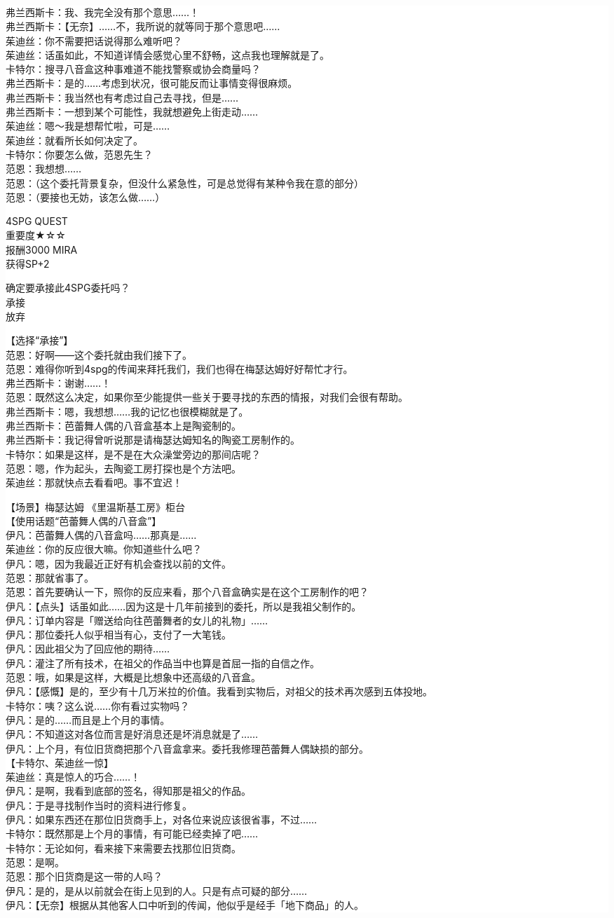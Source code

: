 弗兰西斯卡：我、我完全没有那个意思……！  
弗兰西斯卡：【无奈】……不，我所说的就等同于那个意思吧……  
茱迪丝：你不需要把话说得那么难听吧？  
茱迪丝：话虽如此，不知道详情会感觉心里不舒畅，这点我也理解就是了。  
卡特尔：搜寻八音盒这种事难道不能找警察或协会商量吗？  
弗兰西斯卡：是的……考虑到状况，很可能反而让事情变得很麻烦。  
弗兰西斯卡：我当然也有考虑过自己去寻找，但是……  
弗兰西斯卡：一想到某个可能性，我就想避免上街走动……  
茱迪丝：嗯～我是想帮忙啦，可是……  
茱迪丝：就看所长如何决定了。  
卡特尔：你要怎么做，范恩先生？  
范恩：我想想……  
范恩：（这个委托背景复杂，但没什么紧急性，可是总觉得有某种令我在意的部分）  
范恩：（要接也无妨，该怎么做……）  
  
4SPG QUEST  
重要度★☆☆  
报酬3000 MIRA  
获得SP+2  
  
确定要承接此4SPG委托吗？  
承接  
放弃  
  
【选择“承接”】  
范恩：好啊——这个委托就由我们接下了。  
范恩：难得你听到4spg的传闻来拜托我们，我们也得在梅瑟达姆好好帮忙才行。  
弗兰西斯卡：谢谢……！  
范恩：既然这么决定，如果你至少能提供一些关于要寻找的东西的情报，对我们会很有帮助。  
弗兰西斯卡：嗯，我想想……我的记忆也很模糊就是了。  
弗兰西斯卡：芭蕾舞人偶的八音盒基本上是陶瓷制的。  
弗兰西斯卡：我记得曾听说那是请梅瑟达姆知名的陶瓷工房制作的。  
卡特尔：如果是这样，是不是在大众澡堂旁边的那间店呢？  
范恩：嗯，作为起头，去陶瓷工房打探也是个方法吧。  
茱迪丝：那就快点去看看吧。事不宜迟！  
  
  
【场景】梅瑟达姆 《里温斯基工房》柜台  
【使用话题“芭蕾舞人偶的八音盒”】  
伊凡：芭蕾舞人偶的八音盒吗……那真是……  
茱迪丝：你的反应很大嘛。你知道些什么吧？  
伊凡：嗯，因为我最近正好有机会查找以前的文件。  
范恩：那就省事了。  
范恩：首先要确认一下，照你的反应来看，那个八音盒确实是在这个工房制作的吧？  
伊凡：【点头】话虽如此……因为这是十几年前接到的委托，所以是我祖父制作的。  
伊凡：订单内容是「赠送给向往芭蕾舞者的女儿的礼物」……  
伊凡：那位委托人似乎相当有心，支付了一大笔钱。  
伊凡：因此祖父为了回应他的期待……  
伊凡：灌注了所有技术，在祖父的作品当中也算是首屈一指的自信之作。  
范恩：哦，如果是这样，大概是比想象中还高级的八音盒。  
伊凡：【感慨】是的，至少有十几万米拉的价值。我看到实物后，对祖父的技术再次感到五体投地。  
卡特尔：咦？这么说……你有看过实物吗？  
伊凡：是的……而且是上个月的事情。  
伊凡：不知道这对各位而言是好消息还是坏消息就是了……  
伊凡：上个月，有位旧货商把那个八音盒拿来。委托我修理芭蕾舞人偶缺损的部分。  
【卡特尔、茱迪丝一惊】  
茱迪丝：真是惊人的巧合……！  
伊凡：是啊，我看到底部的签名，得知那是祖父的作品。  
伊凡：于是寻找制作当时的资料进行修复。  
伊凡：如果东西还在那位旧货商手上，对各位来说应该很省事，不过……  
卡特尔：既然那是上个月的事情，有可能已经卖掉了吧……  
卡特尔：无论如何，看来接下来需要去找那位旧货商。  
范恩：是啊。  
范恩：那个旧货商是这一带的人吗？  
伊凡：是的，是从以前就会在街上见到的人。只是有点可疑的部分……  
伊凡：【无奈】根据从其他客人口中听到的传闻，他似乎是经手「地下商品」的人。  